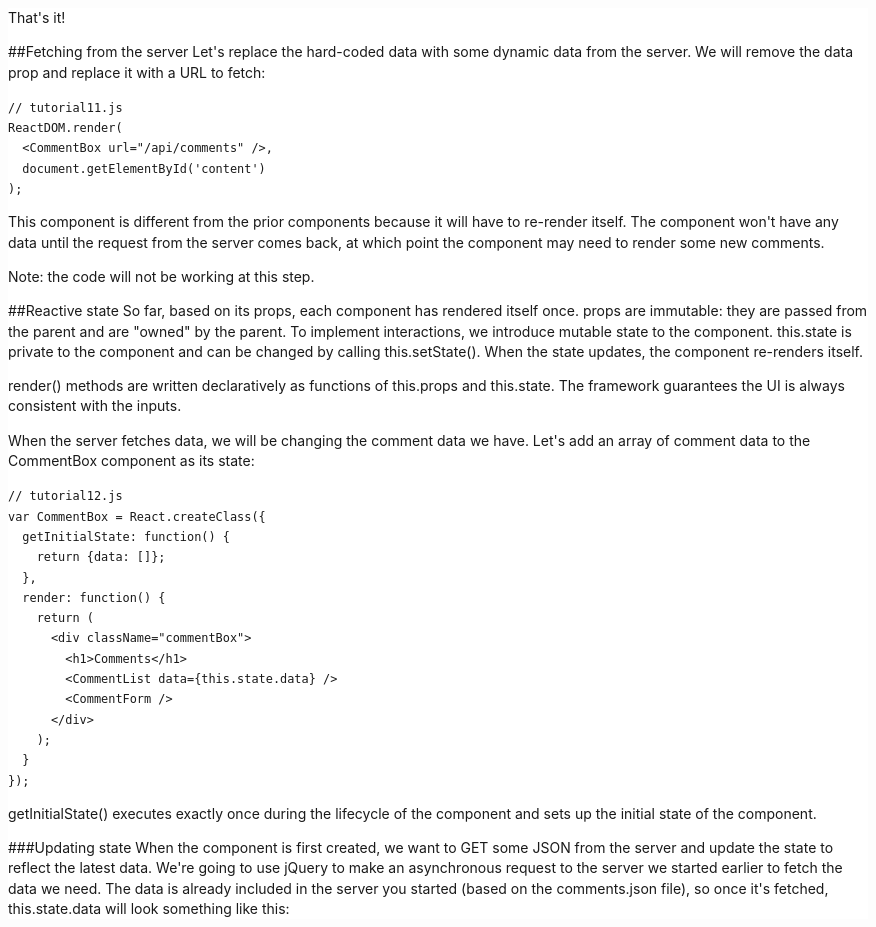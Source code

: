That's it!

##Fetching from the server
Let's replace the hard-coded data with some dynamic data from the server. We will remove the data prop and replace it with a URL to fetch:

```
// tutorial11.js
ReactDOM.render(
  <CommentBox url="/api/comments" />,
  document.getElementById('content')
);
```

This component is different from the prior components because it will have to re-render itself. The component won't have any data until the request from the server comes back, at which point the component may need to render some new comments.

Note: the code will not be working at this step.

##Reactive state
So far, based on its props, each component has rendered itself once. props are immutable: they are passed from the parent and are "owned" by the parent. To implement interactions, we introduce mutable state to the component. this.state is private to the component and can be changed by calling this.setState(). When the state updates, the component re-renders itself.

render() methods are written declaratively as functions of this.props and this.state. The framework guarantees the UI is always consistent with the inputs.

When the server fetches data, we will be changing the comment data we have. Let's add an array of comment data to the CommentBox component as its state:

```
// tutorial12.js
var CommentBox = React.createClass({
  getInitialState: function() {
    return {data: []};
  },
  render: function() {
    return (
      <div className="commentBox">
        <h1>Comments</h1>
        <CommentList data={this.state.data} />
        <CommentForm />
      </div>
    );
  }
});
```

getInitialState() executes exactly once during the lifecycle of the component and sets up the initial state of the component.

###Updating state
When the component is first created, we want to GET some JSON from the server and update the state to reflect the latest data. We're going to use jQuery to make an asynchronous request to the server we started earlier to fetch the data we need. The data is already included in the server you started (based on the comments.json file), so once it's fetched, this.state.data will look something like this:
